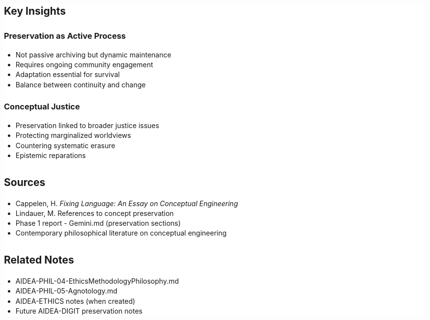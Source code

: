 ## Key Insights

### Preservation as Active Process
- Not passive archiving but dynamic maintenance
- Requires ongoing community engagement
- Adaptation essential for survival
- Balance between continuity and change

### Conceptual Justice
- Preservation linked to broader justice issues
- Protecting marginalized worldviews
- Countering systematic erasure
- Epistemic reparations

## Sources
- Cappelen, H. *Fixing Language: An Essay on Conceptual Engineering*
- Lindauer, M. References to concept preservation
- Phase 1 report - Gemini.md (preservation sections)
- Contemporary philosophical literature on conceptual engineering

## Related Notes
- AIDEA-PHIL-04-EthicsMethodologyPhilosophy.md
- AIDEA-PHIL-05-Agnotology.md
- AIDEA-ETHICS notes (when created)
- Future AIDEA-DIGIT preservation notes